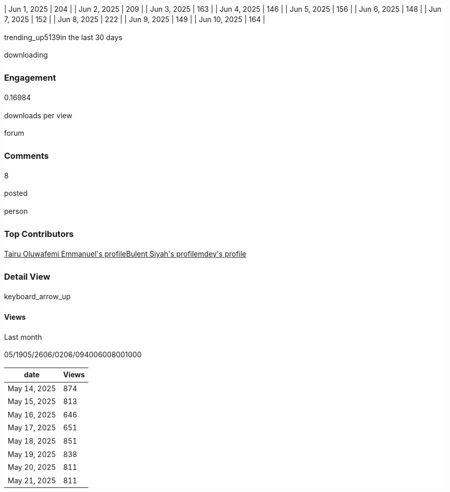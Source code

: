 | Jun 1, 2025 | 204 |
| Jun 2, 2025 | 209 |
| Jun 3, 2025 | 163 |
| Jun 4, 2025 | 146 |
| Jun 5, 2025 | 156 |
| Jun 6, 2025 | 148 |
| Jun 7, 2025 | 152 |
| Jun 8, 2025 | 222 |
| Jun 9, 2025 | 149 |
| Jun 10, 2025 | 164 |

trending\_up5139in the last 30 days

downloading

### Engagement

0.16984

downloads per view

forum

### Comments

8

posted

person

### Top Contributors

[Tairu Oluwafemi Emmanuel's profile](https://www.kaggle.com/emmarex)[Bulent Siyah's profile](https://www.kaggle.com/bulentsiyah)[mdey's profile](https://www.kaggle.com/mdey555)

### Detail View

keyboard\_arrow\_up

#### Views

Last month

05/1905/2606/0206/094006008001000

| date | Views |
| --- | --- |
| May 14, 2025 | 874 |
| May 15, 2025 | 813 |
| May 16, 2025 | 646 |
| May 17, 2025 | 651 |
| May 18, 2025 | 851 |
| May 19, 2025 | 838 |
| May 20, 2025 | 811 |
| May 21, 2025 | 811 |